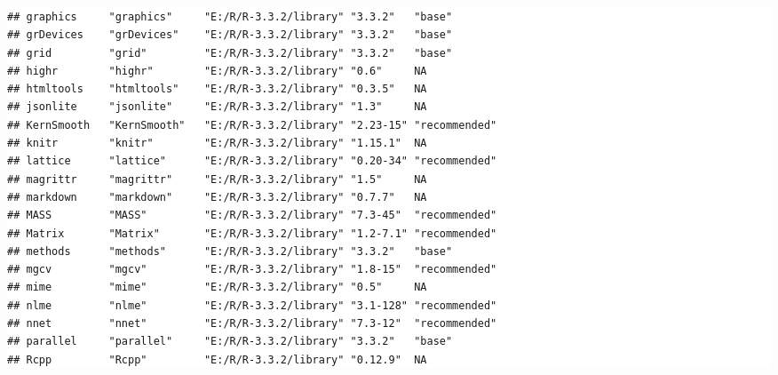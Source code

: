     ## graphics     "graphics"     "E:/R/R-3.3.2/library" "3.3.2"   "base"       
    ## grDevices    "grDevices"    "E:/R/R-3.3.2/library" "3.3.2"   "base"       
    ## grid         "grid"         "E:/R/R-3.3.2/library" "3.3.2"   "base"       
    ## highr        "highr"        "E:/R/R-3.3.2/library" "0.6"     NA           
    ## htmltools    "htmltools"    "E:/R/R-3.3.2/library" "0.3.5"   NA           
    ## jsonlite     "jsonlite"     "E:/R/R-3.3.2/library" "1.3"     NA           
    ## KernSmooth   "KernSmooth"   "E:/R/R-3.3.2/library" "2.23-15" "recommended"
    ## knitr        "knitr"        "E:/R/R-3.3.2/library" "1.15.1"  NA           
    ## lattice      "lattice"      "E:/R/R-3.3.2/library" "0.20-34" "recommended"
    ## magrittr     "magrittr"     "E:/R/R-3.3.2/library" "1.5"     NA           
    ## markdown     "markdown"     "E:/R/R-3.3.2/library" "0.7.7"   NA           
    ## MASS         "MASS"         "E:/R/R-3.3.2/library" "7.3-45"  "recommended"
    ## Matrix       "Matrix"       "E:/R/R-3.3.2/library" "1.2-7.1" "recommended"
    ## methods      "methods"      "E:/R/R-3.3.2/library" "3.3.2"   "base"       
    ## mgcv         "mgcv"         "E:/R/R-3.3.2/library" "1.8-15"  "recommended"
    ## mime         "mime"         "E:/R/R-3.3.2/library" "0.5"     NA           
    ## nlme         "nlme"         "E:/R/R-3.3.2/library" "3.1-128" "recommended"
    ## nnet         "nnet"         "E:/R/R-3.3.2/library" "7.3-12"  "recommended"
    ## parallel     "parallel"     "E:/R/R-3.3.2/library" "3.3.2"   "base"       
    ## Rcpp         "Rcpp"         "E:/R/R-3.3.2/library" "0.12.9"  NA           